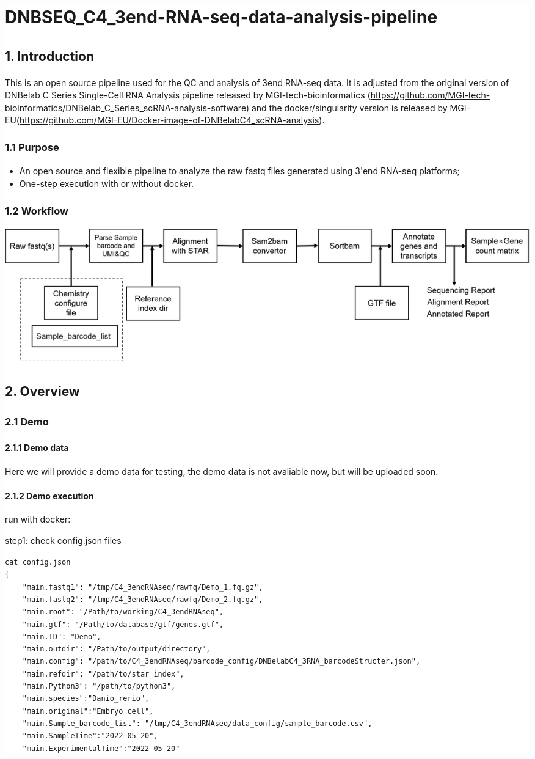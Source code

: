 # DNBSEQ_C4_3end-RNA-seq-data-analysis-pipeline
## 1. Introduction

This is an open source pipeline used for the QC and analysis of 3end RNA-seq data. It is adjusted from the original version of DNBelab C Series Single-Cell RNA Analysis pipeline released by MGI-tech-bioinformatics (https://github.com/MGI-tech-bioinformatics/DNBelab_C_Series_scRNA-analysis-software) and the docker/singularity version is released by MGI-EU(https://github.com/MGI-EU/Docker-image-of-DNBelabC4_scRNA-analysis).

### 1.1 Purpose

- An open source and flexible pipeline to analyze the raw fastq files generated using 3'end RNA-seq platforms;
- One-step execution with or without docker. 

### 1.2 Workflow

![workflow](https://github.com/MGI-EU/DNBSEQ_C4_3end-RNA-seq-data-analysis-pipeline/blob/main/Analysis_pipeline_2.png)

## 2. Overview

### 2.1 Demo

#### 2.1.1 Demo data

Here we will provide a demo data for testing, the demo data is not avaliable now, but will be uploaded soon. 

#### 2.1.2 Demo execution

run with docker:

step1: check config.json files

```shell
cat config.json
{
    "main.fastq1": "/tmp/C4_3endRNAseq/rawfq/Demo_1.fq.gz",
    "main.fastq2": "/tmp/C4_3endRNAseq/rawfq/Demo_2.fq.gz",
    "main.root": "/Path/to/working/C4_3endRNAseq",
    "main.gtf": "/Path/to/database/gtf/genes.gtf",
    "main.ID": "Demo",
    "main.outdir": "/Path/to/output/directory",
    "main.config": "/path/to/C4_3endRNAseq/barcode_config/DNBelabC4_3RNA_barcodeStructer.json",
    "main.refdir": "/path/to/star_index",
    "main.Python3": "/path/to/python3",
    "main.species":"Danio_rerio",
    "main.original":"Embryo cell",
    "main.Sample_barcode_list": "/tmp/C4_3endRNAseq/data_config/sample_barcode.csv",
    "main.SampleTime":"2022-05-20",
    "main.ExperimentalTime":"2022-05-20"                    
```